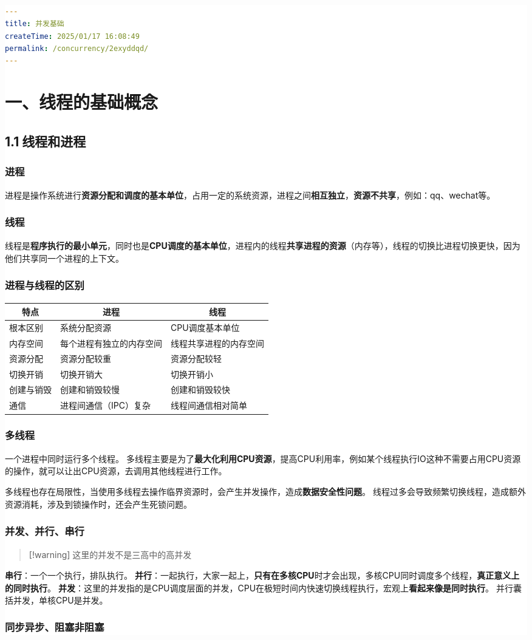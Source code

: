 ```yaml
---
title: 并发基础
createTime: 2025/01/17 16:08:49
permalink: /concurrency/2exyddqd/
---
```


# 一、线程的基础概念

## 1.1 线程和进程

### 进程

进程是操作系统进行**资源分配和调度的基本单位**，占用一定的系统资源，进程之间**相互独立**，**资源不共享**，例如：qq、wechat等。
### 线程

线程是**程序执行的最小单元**，同时也是**CPU调度的基本单位**，进程内的线程**共享进程的资源**（内存等），线程的切换比进程切换更快，因为他们共享同一个进程的上下文。

### 进程与线程的区别
| 特点    | 进程           | 线程          |
| ----- | ------------ | ----------- |
| 根本区别  | 系统分配资源       | CPU调度基本单位   |
| 内存空间  | 每个进程有独立的内存空间 | 线程共享进程的内存空间 |
| 资源分配  | 资源分配较重       | 资源分配较轻      |
| 切换开销  | 切换开销大        | 切换开销小       |
| 创建与销毁 | 创建和销毁较慢      | 创建和销毁较快     |
| 通信    | 进程间通信（IPC）复杂 | 线程间通信相对简单   |
### 多线程

一个进程中同时运行多个线程。
多线程主要是为了**最大化利用CPU资源**，提高CPU利用率，例如某个线程执行IO这种不需要占用CPU资源的操作，就可以让出CPU资源，去调用其他线程进行工作。

多线程也存在局限性，当使用多线程去操作临界资源时，会产生并发操作，造成**数据安全性问题**。
线程过多会导致频繁切换线程，造成额外资源消耗，涉及到锁操作时，还会产生死锁问题。

### 并发、并行、串行

>[!warning] 这里的并发不是三高中的高并发

**串行**：一个一个执行，排队执行。
**并行**：一起执行，大家一起上，**只有在多核CPU**时才会出现，多核CPU同时调度多个线程，**真正意义上的同时执行**。
**并发**：这里的并发指的是CPU调度层面的并发，CPU在极短时间内快速切换线程执行，宏观上**看起来像是同时执行**。
并行囊括并发，单核CPU是并发。

### 同步异步、阻塞非阻塞
